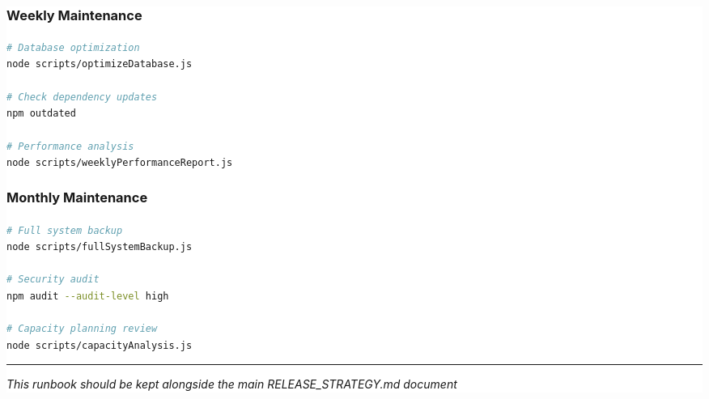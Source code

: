 ### Weekly Maintenance
```bash
# Database optimization
node scripts/optimizeDatabase.js

# Check dependency updates
npm outdated

# Performance analysis
node scripts/weeklyPerformanceReport.js
```

### Monthly Maintenance
```bash
# Full system backup
node scripts/fullSystemBackup.js

# Security audit
npm audit --audit-level high

# Capacity planning review
node scripts/capacityAnalysis.js
```

---

*This runbook should be kept alongside the main RELEASE_STRATEGY.md document*
